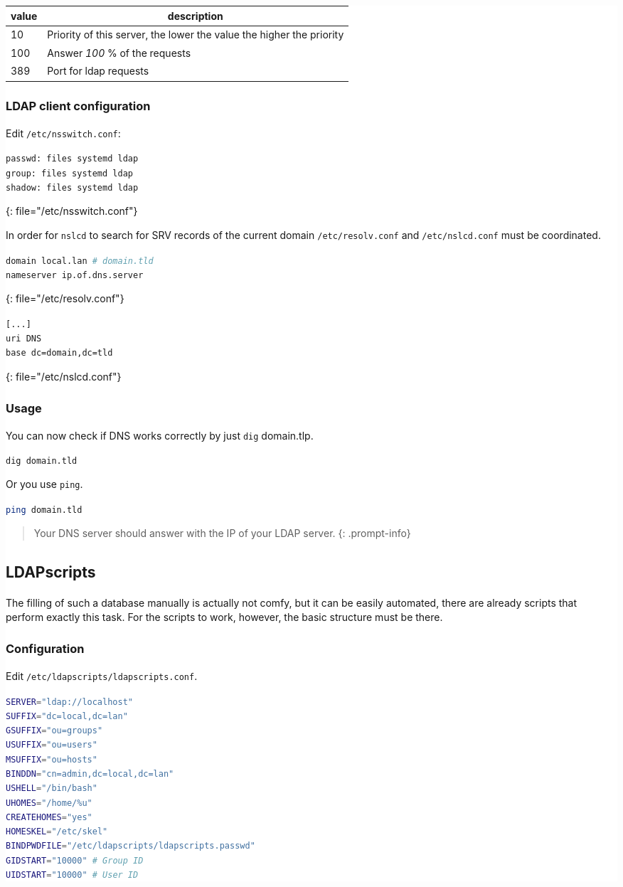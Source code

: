 | value | description |
| --- | --- |
| 10 | Priority of this server, the lower the value the higher the priority |
| 100 | Answer *100* % of the requests |
| 389 | Port for ldap requests |

### LDAP client configuration
Edit `/etc/nsswitch.conf`:
```bash
passwd: files systemd ldap
group: files systemd ldap
shadow: files systemd ldap
```
{: file="/etc/nsswitch.conf"}

In order for `nslcd` to search for SRV records of the current domain `/etc/resolv.conf` and `/etc/nslcd.conf` must be coordinated.
```bash
domain local.lan # domain.tld
nameserver ip.of.dns.server
```
{: file="/etc/resolv.conf"}

```bash
[...]
uri DNS
base dc=domain,dc=tld
```
{: file="/etc/nslcd.conf"}

### Usage
You can now check if DNS works correctly by just `dig` domain.tlp.
```bash
dig domain.tld
```

Or you use `ping`.
```bash
ping domain.tld
```
> Your DNS server should answer with the IP of your LDAP server.
{: .prompt-info}

## LDAPscripts
The filling of such a database manually is actually not comfy, but it can be easily automated, there are already scripts that perform exactly this task. For the scripts to work, however, the basic structure must be there.

### Configuration
Edit `/etc/ldapscripts/ldapscripts.conf`.
```bash
SERVER="ldap://localhost"
SUFFIX="dc=local,dc=lan"
GSUFFIX="ou=groups"
USUFFIX="ou=users"
MSUFFIX="ou=hosts"
BINDDN="cn=admin,dc=local,dc=lan"
USHELL="/bin/bash"
UHOMES="/home/%u"
CREATEHOMES="yes"
HOMESKEL="/etc/skel"
BINDPWDFILE="/etc/ldapscripts/ldapscripts.passwd"
GIDSTART="10000" # Group ID
UIDSTART="10000" # User ID
```